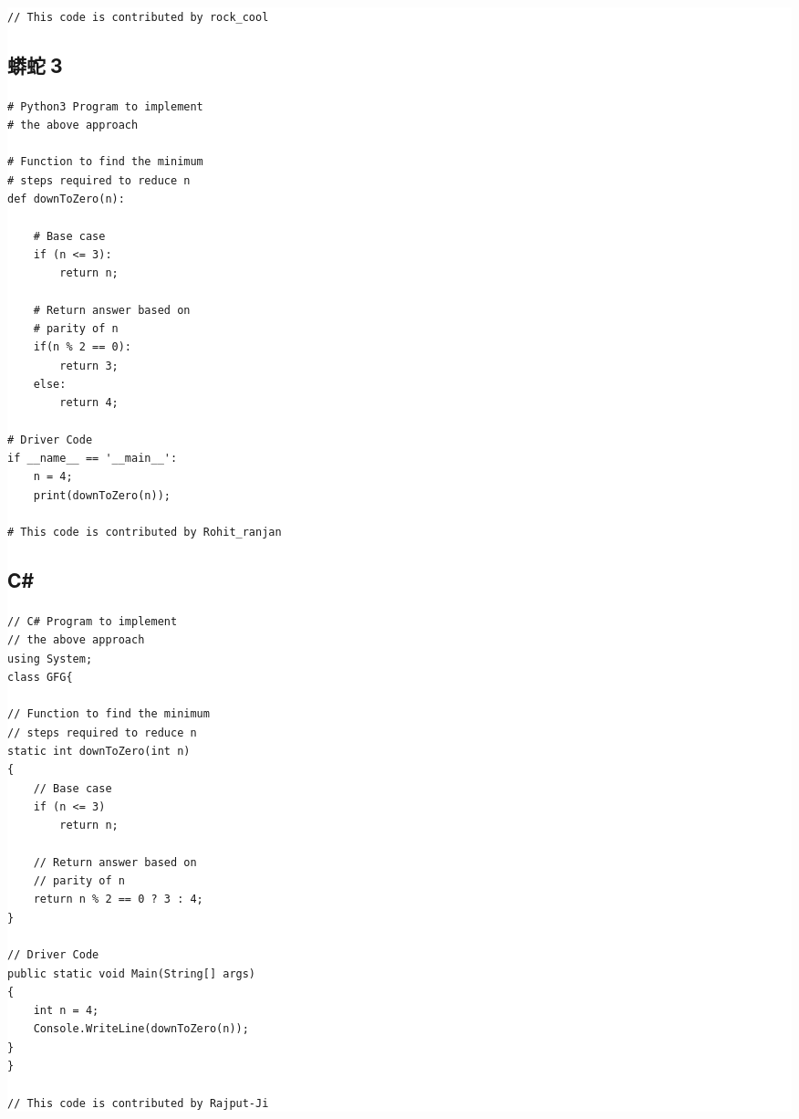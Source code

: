 ```
// This code is contributed by rock_cool
```

## 蟒蛇 3

```
# Python3 Program to implement
# the above approach

# Function to find the minimum
# steps required to reduce n
def downToZero(n):

    # Base case
    if (n <= 3):
        return n;

    # Return answer based on
    # parity of n
    if(n % 2 == 0):
        return 3;
    else:
        return 4;

# Driver Code
if __name__ == '__main__':
    n = 4;
    print(downToZero(n));

# This code is contributed by Rohit_ranjan
```

## C#

```
// C# Program to implement
// the above approach
using System;
class GFG{

// Function to find the minimum
// steps required to reduce n
static int downToZero(int n)
{
    // Base case
    if (n <= 3)
        return n;

    // Return answer based on
    // parity of n
    return n % 2 == 0 ? 3 : 4;
}

// Driver Code
public static void Main(String[] args)
{
    int n = 4;
    Console.WriteLine(downToZero(n));
}
}

// This code is contributed by Rajput-Ji
```
